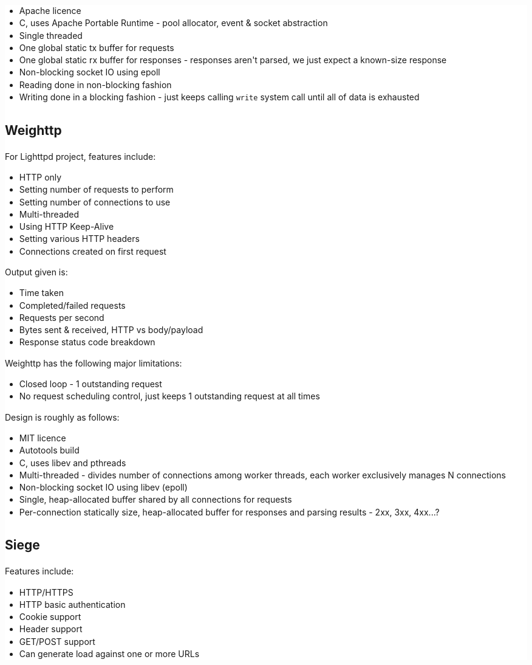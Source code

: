 * Apache licence
* C, uses Apache Portable Runtime - pool allocator, event & socket abstraction
* Single threaded
* One global static tx buffer for requests
* One global static rx buffer for responses - responses aren't parsed, we just
  expect a known-size response
* Non-blocking socket IO using epoll
* Reading done in non-blocking fashion
* Writing done in a blocking fashion - just keeps calling `write` system call
  until all of data is exhausted

## Weighttp

For Lighttpd project, features include:

* HTTP only
* Setting number of requests to perform
* Setting number of connections to use
* Multi-threaded
* Using HTTP Keep-Alive
* Setting various HTTP headers
* Connections created on first request

Output given is:

* Time taken
* Completed/failed requests
* Requests per second
* Bytes sent & received, HTTP vs body/payload
* Response status code breakdown

Weighttp has the following major limitations:

* Closed loop - 1 outstanding request
* No request scheduling control, just keeps 1 outstanding request at all times

Design is roughly as follows:

* MIT licence
* Autotools build
* C, uses libev and pthreads
* Multi-threaded - divides number of connections among worker threads, each
  worker exclusively manages N connections
* Non-blocking socket IO using libev (epoll)
* Single, heap-allocated buffer shared by all connections for requests
* Per-connection statically size, heap-allocated buffer for responses and
  parsing results - 2xx, 3xx, 4xx...?

## Siege

Features include:

* HTTP/HTTPS
* HTTP basic authentication
* Cookie support
* Header support
* GET/POST support
* Can generate load against one or more URLs
